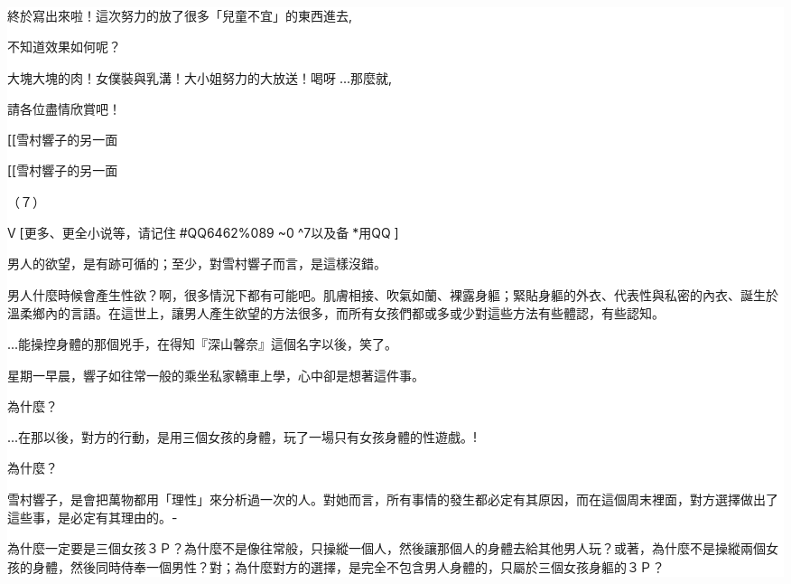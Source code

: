 

終於寫出來啦！這次努力的放了很多「兒童不宜」的東西進去,

不知道效果如何呢？



大塊大塊的肉！女僕裝與乳溝！大小姐努力的大放送！喝呀 ...那麼就,

請各位盡情欣賞吧！





[[雪村響子的另一面



[[雪村響子的另一面







（７）



V [更多、更全小说等，请记住 #QQ6462%089 ~0 ^7以及备 *用QQ ]



男人的欲望，是有跡可循的；至少，對雪村響子而言，是這樣沒錯。





男人什麼時候會產生性欲？啊，很多情況下都有可能吧。肌膚相接、吹氣如蘭、裸露身軀；緊貼身軀的外衣、代表性與私密的內衣、誕生於溫柔鄉內的言語。在這世上，讓男人產生欲望的方法很多，而所有女孩們都或多或少對這些方法有些體認，有些認知。





...能操控身體的那個兇手，在得知『深山馨奈』這個名字以後，笑了。





星期一早晨，響子如往常一般的乘坐私家轎車上學，心中卻是想著這件事。



為什麼？





...在那以後，對方的行動，是用三個女孩的身體，玩了一場只有女孩身體的性遊戲。!



為什麼？



雪村響子，是會把萬物都用「理性」來分析過一次的人。對她而言，所有事情的發生都必定有其原因，而在這個周末裡面，對方選擇做出了這些事，是必定有其理由的。-



為什麼一定要是三個女孩３Ｐ？為什麼不是像往常般，只操縱一個人，然後讓那個人的身體去給其他男人玩？或著，為什麼不是操縱兩個女孩的身體，然後同時侍奉一個男性？對；為什麼對方的選擇，是完全不包含男人身體的，只屬於三個女孩身軀的３Ｐ？
